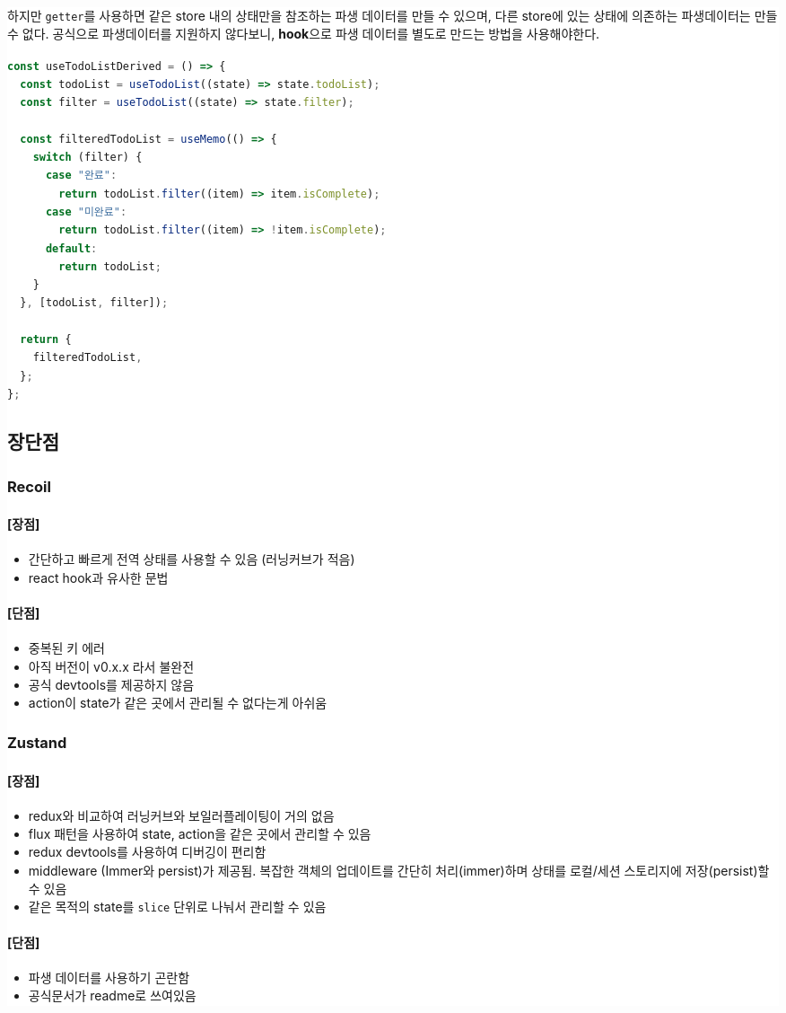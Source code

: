 ```ts
```

하지만 `getter`를 사용하면 같은 store 내의 상태만을 참조하는 파생 데이터를 만들 수 있으며, 다른 store에 있는 상태에 의존하는 파생데이터는 만들 수 없다. 공식으로 파생데이터를 지원하지 않다보니, **hook**으로 파생 데이터를 별도로 만드는 방법을 사용해야한다.

```ts
const useTodoListDerived = () => {
  const todoList = useTodoList((state) => state.todoList);
  const filter = useTodoList((state) => state.filter);

  const filteredTodoList = useMemo(() => {
    switch (filter) {
      case "완료":
        return todoList.filter((item) => item.isComplete);
      case "미완료":
        return todoList.filter((item) => !item.isComplete);
      default:
        return todoList;
    }
  }, [todoList, filter]);

  return {
    filteredTodoList,
  };
};
```

## 장단점

### Recoil

#### [장점]

- 간단하고 빠르게 전역 상태를 사용할 수 있음 (러닝커브가 적음)
- react hook과 유사한 문법

#### [단점]

- 중복된 키 에러
- 아직 버전이 v0.x.x 라서 불완전
- 공식 devtools를 제공하지 않음
- action이 state가 같은 곳에서 관리될 수 없다는게 아쉬움

### Zustand

#### [장점]

- redux와 비교하여 러닝커브와 보일러플레이팅이 거의 없음
- flux 패턴을 사용하여 state, action을 같은 곳에서 관리할 수 있음
- redux devtools를 사용하여 디버깅이 편리함
- middleware (Immer와 persist)가 제공됨. 복잡한 객체의 업데이트를 간단히 처리(immer)하며 상태를 로컬/세션 스토리지에 저장(persist)할 수 있음
- 같은 목적의 state를 `slice` 단위로 나눠서 관리할 수 있음

#### [단점]

- 파생 데이터를 사용하기 곤란함
- 공식문서가 readme로 쓰여있음

